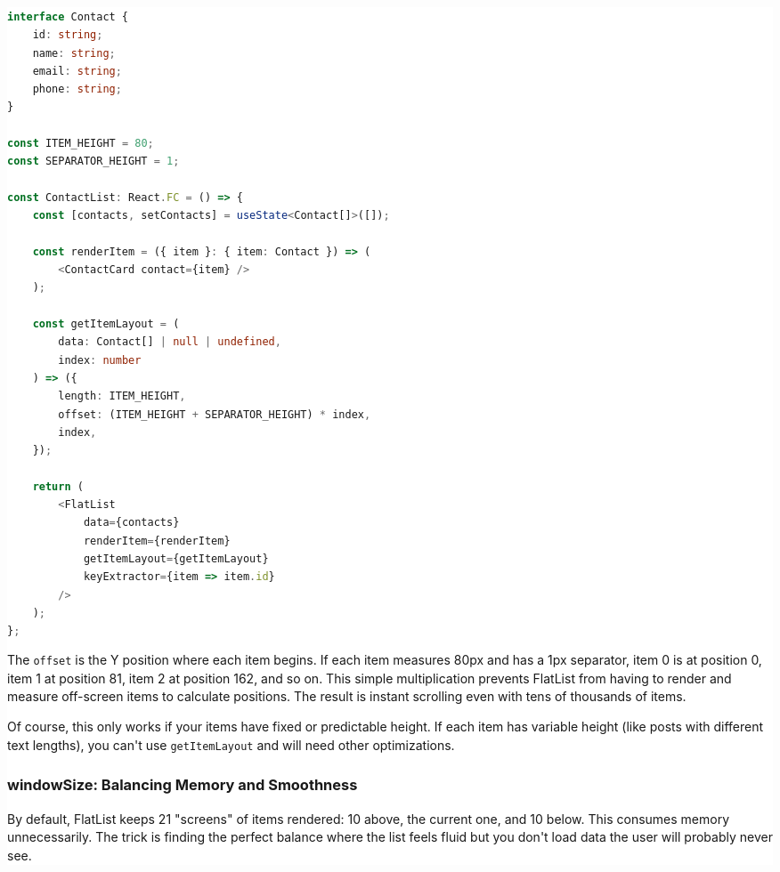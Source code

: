 ```typescript
interface Contact {
    id: string;
    name: string;
    email: string;
    phone: string;
}

const ITEM_HEIGHT = 80;
const SEPARATOR_HEIGHT = 1;

const ContactList: React.FC = () => {
    const [contacts, setContacts] = useState<Contact[]>([]);

    const renderItem = ({ item }: { item: Contact }) => (
        <ContactCard contact={item} />
    );

    const getItemLayout = (
        data: Contact[] | null | undefined,
        index: number
    ) => ({
        length: ITEM_HEIGHT,
        offset: (ITEM_HEIGHT + SEPARATOR_HEIGHT) * index,
        index,
    });

    return (
        <FlatList
            data={contacts}
            renderItem={renderItem}
            getItemLayout={getItemLayout}
            keyExtractor={item => item.id}
        />
    );
};
```

The `offset` is the Y position where each item begins. If each item measures 80px and has a 1px separator, item 0 is at position 0, item 1 at position 81, item 2 at position 162, and so on. This simple multiplication prevents FlatList from having to render and measure off-screen items to calculate positions. The result is instant scrolling even with tens of thousands of items.

Of course, this only works if your items have fixed or predictable height. If each item has variable height (like posts with different text lengths), you can't use `getItemLayout` and will need other optimizations.

### windowSize: Balancing Memory and Smoothness

By default, FlatList keeps 21 "screens" of items rendered: 10 above, the current one, and 10 below. This consumes memory unnecessarily. The trick is finding the perfect balance where the list feels fluid but you don't load data the user will probably never see.
